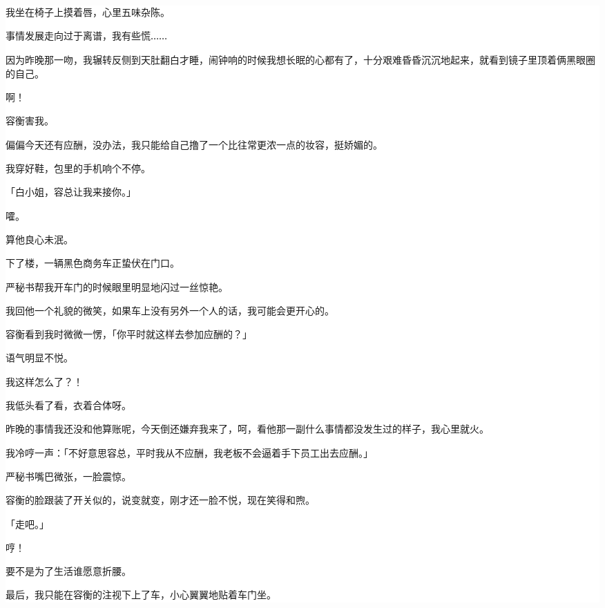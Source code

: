我坐在椅子上摸着唇，心里五味杂陈。


事情发展走向过于离谱，我有些慌……


因为昨晚那一吻，我辗转反侧到天肚翻白才睡，闹钟响的时候我想长眠的心都有了，十分艰难昏昏沉沉地起来，就看到镜子里顶着俩黑眼圈的自己。


啊！


容衡害我。


偏偏今天还有应酬，没办法，我只能给自己撸了一个比往常更浓一点的妆容，挺娇媚的。


我穿好鞋，包里的手机响个不停。


「白小姐，容总让我来接你。」


嚯。


算他良心未泯。


下了楼，一辆黑色商务车正蛰伏在门口。


严秘书帮我开车门的时候眼里明显地闪过一丝惊艳。


我回他一个礼貌的微笑，如果车上没有另外一个人的话，我可能会更开心的。


容衡看到我时微微一愣，「你平时就这样去参加应酬的？」


语气明显不悦。


我这样怎么了？！


我低头看了看，衣着合体呀。


昨晚的事情我还没和他算账呢，今天倒还嫌弃我来了，呵，看他那一副什么事情都没发生过的样子，我心里就火。


我冷哼一声：「不好意思容总，平时我从不应酬，我老板不会逼着手下员工出去应酬。」


严秘书嘴巴微张，一脸震惊。


容衡的脸跟装了开关似的，说变就变，刚才还一脸不悦，现在笑得和煦。


「走吧。」


哼！


要不是为了生活谁愿意折腰。


最后，我只能在容衡的注视下上了车，小心翼翼地贴着车门坐。
